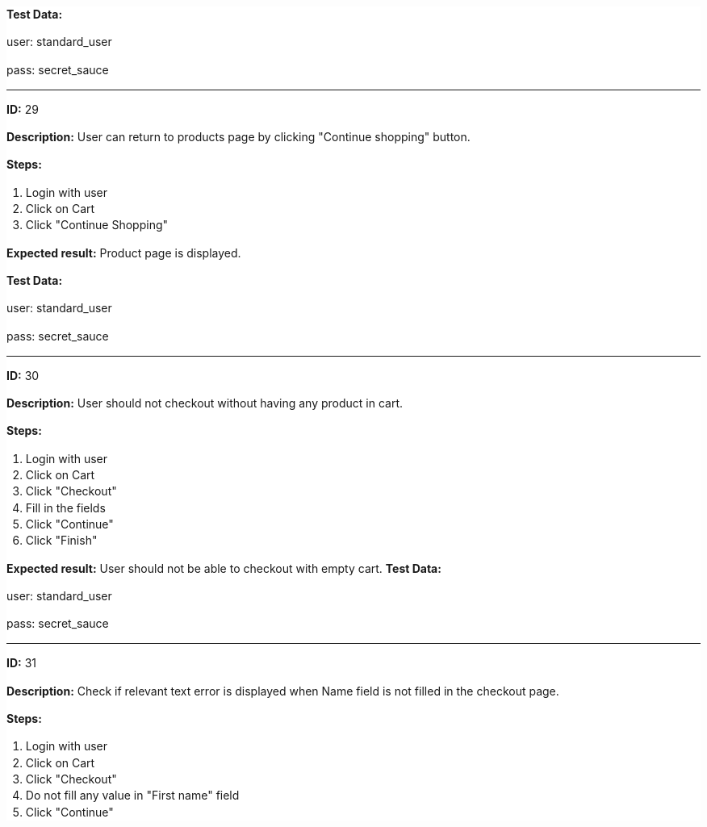**Test Data:** 

user: standard_user

pass: secret_sauce

------

**ID:** 29

**Description:**
User can return to products page by clicking "Continue shopping" button.

**Steps:**
1. Login with user
2. Click on Cart
3. Click "Continue Shopping"

**Expected result:**
Product page is displayed.

**Test Data:** 

user: standard_user

pass: secret_sauce

------

**ID:** 30

**Description:**
User should not checkout without having any product in cart.

**Steps:**
1. Login with user
2. Click on Cart
3. Click "Checkout"
4. Fill in the fields
5. Click "Continue" 
6. Click "Finish"

**Expected result:**
User should not be able to checkout with empty cart.
**Test Data:** 

user: standard_user

pass: secret_sauce

------

**ID:** 31

**Description:**
Check if relevant text error is displayed when Name field is not filled in the checkout page.

**Steps:**
1. Login with user
2. Click on Cart
3. Click "Checkout"
4. Do not fill any value in "First name" field
5. Click "Continue" 
